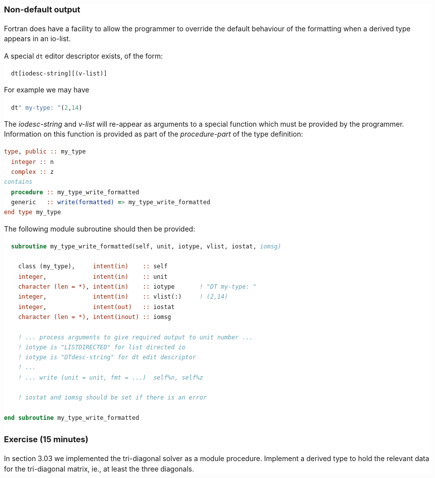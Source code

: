 ### Non-default output

Fortran does have a facility to allow the programmer to override the default
behaviour of the formatting when a derived type appears in an io-list.

A special `dt` editor descriptor exists, of the form:
```
  dt[iodesc-string][(v-list)]
```
For example we may have
```fortran
  dt" my-type: "(2,14)
```
The _iodesc-string_ and _v-list_ will re-appear as arguments to
a special function which must be provided by the programmer.
Information on this function is provided as part of the _procedure-part_
of the type definition:
```fortran
type, public :: my_type
  integer :: n
  complex :: z
contains
  procedure :: my_type_write_formatted
  generic   :: write(formatted) => my_type_write_formatted
end type my_type
```
The following module subroutine should then be provided:
```fortran
  subroutine my_type_write_formatted(self, unit, iotype, vlist, iostat, iomsg)

    class (my_type),     intent(in)    :: self
    integer,             intent(in)    :: unit
    character (len = *), intent(in)    :: iotype       ! "DT my-type: "
    integer,             intent(in)    :: vlist(:)     ! (2,14)
    integer,             intent(out)   :: iostat
    character (len = *), intent(inout) :: iomsg

    ! ... process arguments to give required output to unit number ...
    ! iotype is "LISTDIRECTED" for list directed io
    ! iotype is "DTdesc-string" for dt edit descriptor
    ! ...
    ! ... write (unit = unit, fmt = ...)  self%n, self%z

    ! iostat and iomsg should be set if there is an error

end subroutine my_type_write_formatted
```

### Exercise (15 minutes)

In section 3.03 we implemented the tri-diagonal solver as a module
procedure. Implement a derived type to hold the relevant data for the
tri-diagonal matrix, ie., at least the three diagonals.
